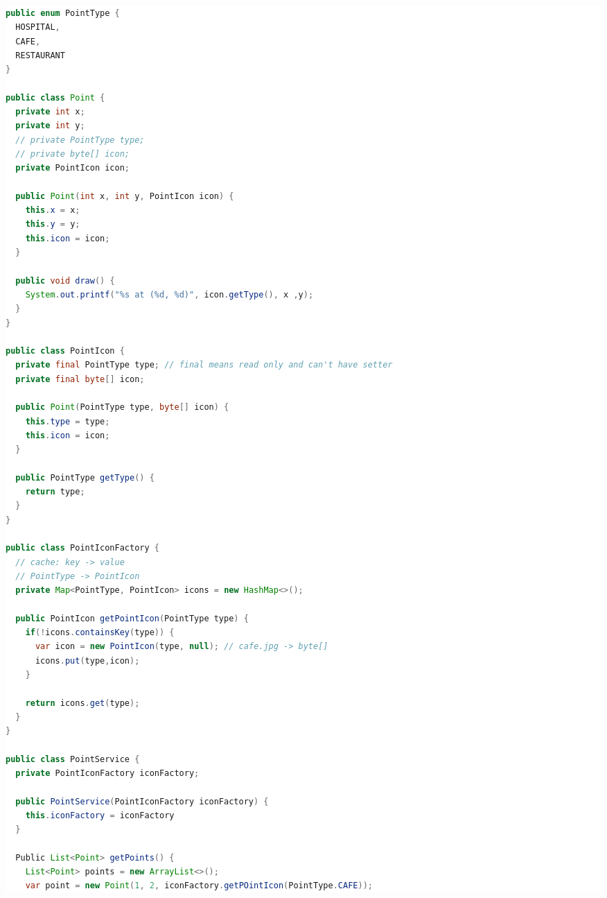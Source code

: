 ```java
public enum PointType {
  HOSPITAL,
  CAFE,
  RESTAURANT
}

public class Point {
  private int x;
  private int y;
  // private PointType type;
  // private byte[] icon;
  private PointIcon icon;

  public Point(int x, int y, PointIcon icon) {
    this.x = x;
    this.y = y;
    this.icon = icon;
  }

  public void draw() {
    System.out.printf("%s at (%d, %d)", icon.getType(), x ,y);
  }
}

public class PointIcon {
  private final PointType type; // final means read only and can't have setter
  private final byte[] icon;

  public Point(PointType type, byte[] icon) {
    this.type = type;
    this.icon = icon;
  }

  public PointType getType() {
    return type;
  }
}

public class PointIconFactory {
  // cache: key -> value
  // PointType -> PointIcon
  private Map<PointType, PointIcon> icons = new HashMap<>();

  public PointIcon getPointIcon(PointType type) {
    if(!icons.containsKey(type)) {
      var icon = new PointIcon(type, null); // cafe.jpg -> byte[]
      icons.put(type,icon);
    }

    return icons.get(type);
  }
}

public class PointService {
  private PointIconFactory iconFactory;

  public PointService(PointIconFactory iconFactory) {
    this.iconFactory = iconFactory
  }

  Public List<Point> getPoints() {
    List<Point> points = new ArrayList<>();
    var point = new Point(1, 2, iconFactory.getPOintIcon(PointType.CAFE));
```